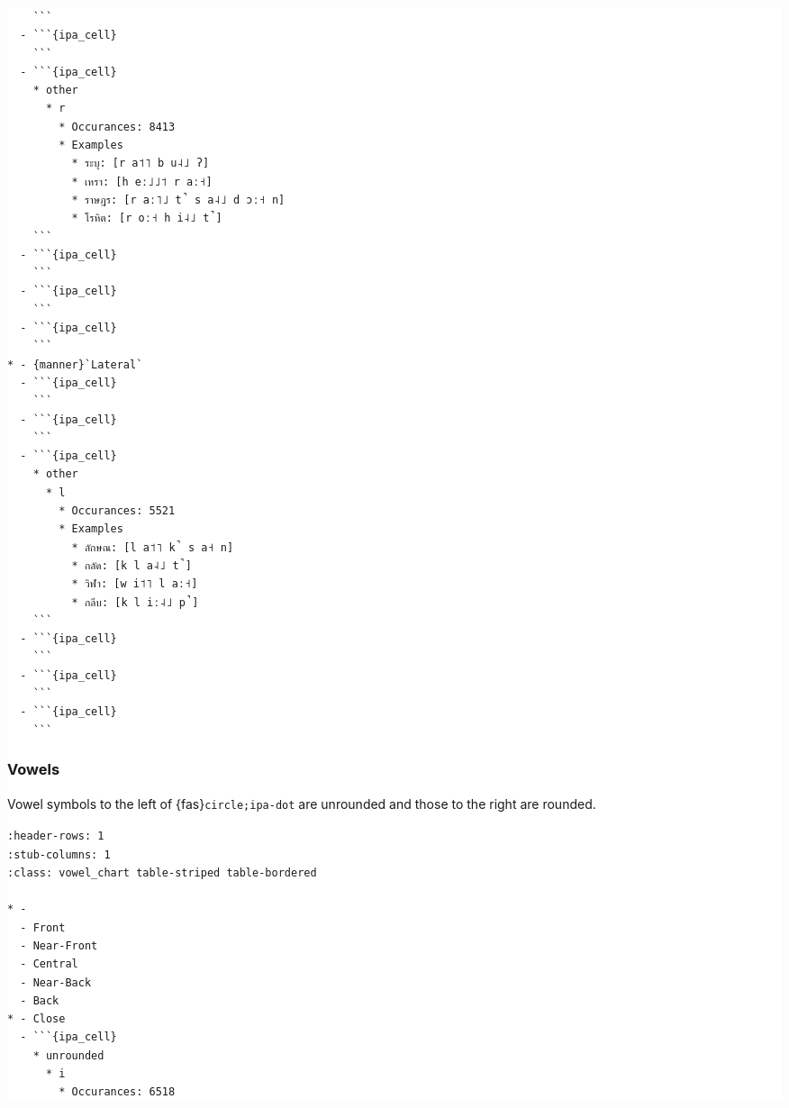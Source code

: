 ``````{list-table}
    ```
  - ```{ipa_cell}
    ```
  - ```{ipa_cell}
    * other
      * r
        * Occurances: 8413
        * Examples
          * ระบุ: [r a˦˥ b u˨˩ ʔ]
          * เหรา: [h eː˩˩˦ r aː˧]
          * ราษฎร: [r aː˥˩ t̚ s a˨˩ d ɔː˧ n]
          * โรหิต: [r oː˧ h i˨˩ t̚]
    ```
  - ```{ipa_cell}
    ```
  - ```{ipa_cell}
    ```
  - ```{ipa_cell}
    ```
* - {manner}`Lateral`
  - ```{ipa_cell}
    ```
  - ```{ipa_cell}
    ```
  - ```{ipa_cell}
    * other
      * l
        * Occurances: 5521
        * Examples
          * ลักษณ: [l a˦˥ k̚ s a˧ n]
          * กลัด: [k l a˨˩ t̚]
          * วิฬา: [w i˦˥ l aː˧]
          * กลีบ: [k l iː˨˩ p̚]
    ```
  - ```{ipa_cell}
    ```
  - ```{ipa_cell}
    ```
  - ```{ipa_cell}
    ```
``````


### Vowels

Vowel symbols to the left of {fas}`circle;ipa-dot` are unrounded and those to the right are rounded.

``````{list-table}
:header-rows: 1
:stub-columns: 1
:class: vowel_chart table-striped table-bordered

* -
  - Front
  - Near-Front
  - Central
  - Near-Back
  - Back
* - Close
  - ```{ipa_cell}
    * unrounded
      * i
        * Occurances: 6518
``````